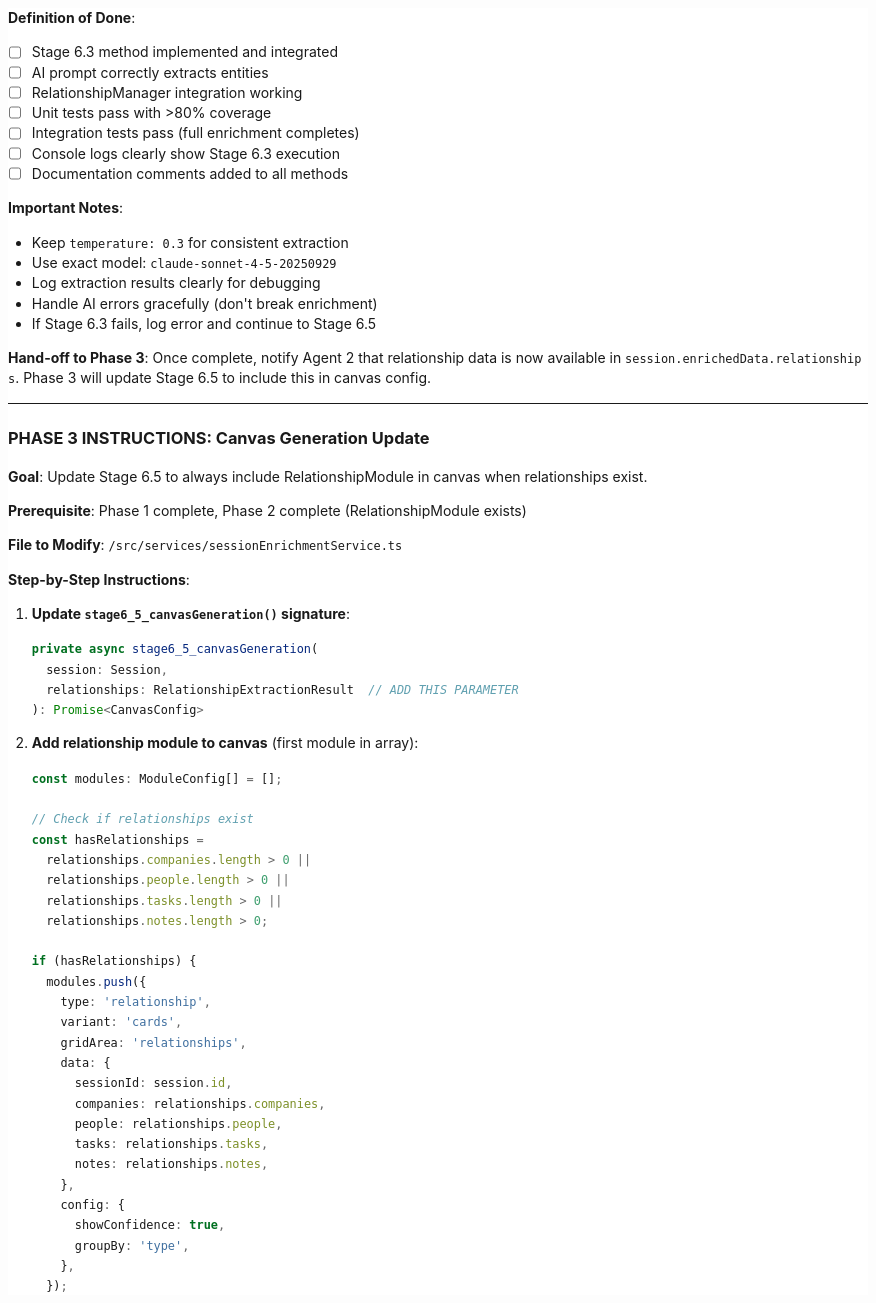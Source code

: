 **Definition of Done**:
- [ ] Stage 6.3 method implemented and integrated
- [ ] AI prompt correctly extracts entities
- [ ] RelationshipManager integration working
- [ ] Unit tests pass with >80% coverage
- [ ] Integration tests pass (full enrichment completes)
- [ ] Console logs clearly show Stage 6.3 execution
- [ ] Documentation comments added to all methods

**Important Notes**:
- Keep `temperature: 0.3` for consistent extraction
- Use exact model: `claude-sonnet-4-5-20250929`
- Log extraction results clearly for debugging
- Handle AI errors gracefully (don't break enrichment)
- If Stage 6.3 fails, log error and continue to Stage 6.5

**Hand-off to Phase 3**:
Once complete, notify Agent 2 that relationship data is now available in `session.enrichedData.relationships`. Phase 3 will update Stage 6.5 to include this in canvas config.

---

### PHASE 3 INSTRUCTIONS: Canvas Generation Update

**Goal**: Update Stage 6.5 to always include RelationshipModule in canvas when relationships exist.

**Prerequisite**: Phase 1 complete, Phase 2 complete (RelationshipModule exists)

**File to Modify**: `/src/services/sessionEnrichmentService.ts`

**Step-by-Step Instructions**:

1. **Update `stage6_5_canvasGeneration()` signature**:
   ```typescript
   private async stage6_5_canvasGeneration(
     session: Session,
     relationships: RelationshipExtractionResult  // ADD THIS PARAMETER
   ): Promise<CanvasConfig>
   ```

2. **Add relationship module to canvas** (first module in array):
   ```typescript
   const modules: ModuleConfig[] = [];

   // Check if relationships exist
   const hasRelationships =
     relationships.companies.length > 0 ||
     relationships.people.length > 0 ||
     relationships.tasks.length > 0 ||
     relationships.notes.length > 0;

   if (hasRelationships) {
     modules.push({
       type: 'relationship',
       variant: 'cards',
       gridArea: 'relationships',
       data: {
         sessionId: session.id,
         companies: relationships.companies,
         people: relationships.people,
         tasks: relationships.tasks,
         notes: relationships.notes,
       },
       config: {
         showConfidence: true,
         groupBy: 'type',
       },
     });
   ```